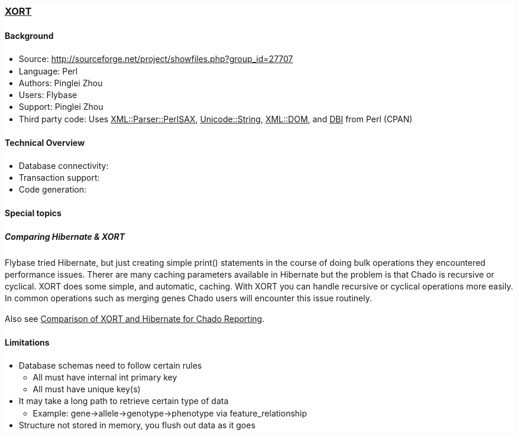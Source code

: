 ### <span id="XORT" class="mw-headline">[XORT](XORT.1 "XORT")</span>

#### <span id="Background" class="mw-headline">Background</span>

- Source:
  <a href="http://sourceforge.net/project/showfiles.php?group_id=27707"
  class="external free"
  rel="nofollow">http://sourceforge.net/project/showfiles.php?group_id=27707</a>
- Language: Perl
- Authors: Pinglei Zhou
- Users: Flybase
- Support: Pinglei Zhou
- Third party code: Uses
  <a href="http://search.cpan.org/perldoc?XML::Parser::PerlSAX"
  class="external text" rel="nofollow">XML::Parser::PerlSAX</a>,
  <a href="http://search.cpan.org/perldoc?Unicode::String"
  class="external text" rel="nofollow">Unicode::String</a>,
  <a href="http://search.cpan.org/perldoc?XML::DOM" class="external text"
  rel="nofollow">XML::DOM</a>, and
  <a href="http://search.cpan.org/perldoc?DBI" class="external text"
  rel="nofollow">DBI</a> from Perl (CPAN)

#### <span id="Technical_Overview" class="mw-headline">Technical Overview</span>

- Database connectivity:
- Transaction support:
- Code generation:

#### <span id="Special_topics" class="mw-headline">Special topics</span>

##### <span id="Comparing_Hibernate_.26_XORT" class="mw-headline">Comparing Hibernate & XORT</span>

Flybase tried Hibernate, but just creating simple print() statements in
the course of doing bulk operations they encountered performance issues.
Therer are many caching parameters available in Hibernate but the
problem is that Chado is recursive or cyclical. XORT does some simple,
and automatic, caching. With XORT you can handle recursive or cyclical
operations more easily. In common operations such as merging genes Chado
users will encounter this issue routinely.

Also see [Comparison of XORT and Hibernate for Chado
Reporting](Comparison_of_XORT_and_Hibernate_for_Chado_reporting "Comparison of XORT and Hibernate for Chado reporting").

#### <span id="Limitations" class="mw-headline">Limitations</span>

- Database schemas need to follow certain rules
  - All must have internal int primary key
  - All must have unique key(s)
- It may take a long path to retrieve certain type of data
  - Example: gene-\>allele-\>genotype-\>phenotype via
    feature_relationship
- Structure not stored in memory, you flush out data as it goes
